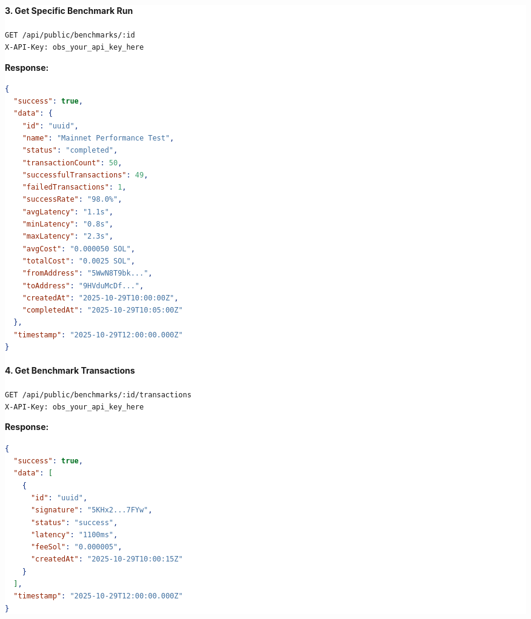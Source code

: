 #### 3. Get Specific Benchmark Run
```http
GET /api/public/benchmarks/:id
X-API-Key: obs_your_api_key_here
```

**Response:**
```json
{
  "success": true,
  "data": {
    "id": "uuid",
    "name": "Mainnet Performance Test",
    "status": "completed",
    "transactionCount": 50,
    "successfulTransactions": 49,
    "failedTransactions": 1,
    "successRate": "98.0%",
    "avgLatency": "1.1s",
    "minLatency": "0.8s",
    "maxLatency": "2.3s",
    "avgCost": "0.000050 SOL",
    "totalCost": "0.0025 SOL",
    "fromAddress": "5WwN8T9bk...",
    "toAddress": "9HVduMcDf...",
    "createdAt": "2025-10-29T10:00:00Z",
    "completedAt": "2025-10-29T10:05:00Z"
  },
  "timestamp": "2025-10-29T12:00:00.000Z"
}
```

#### 4. Get Benchmark Transactions
```http
GET /api/public/benchmarks/:id/transactions
X-API-Key: obs_your_api_key_here
```

**Response:**
```json
{
  "success": true,
  "data": [
    {
      "id": "uuid",
      "signature": "5KHx2...7FYw",
      "status": "success",
      "latency": "1100ms",
      "feeSol": "0.000005",
      "createdAt": "2025-10-29T10:00:15Z"
    }
  ],
  "timestamp": "2025-10-29T12:00:00.000Z"
}
```
